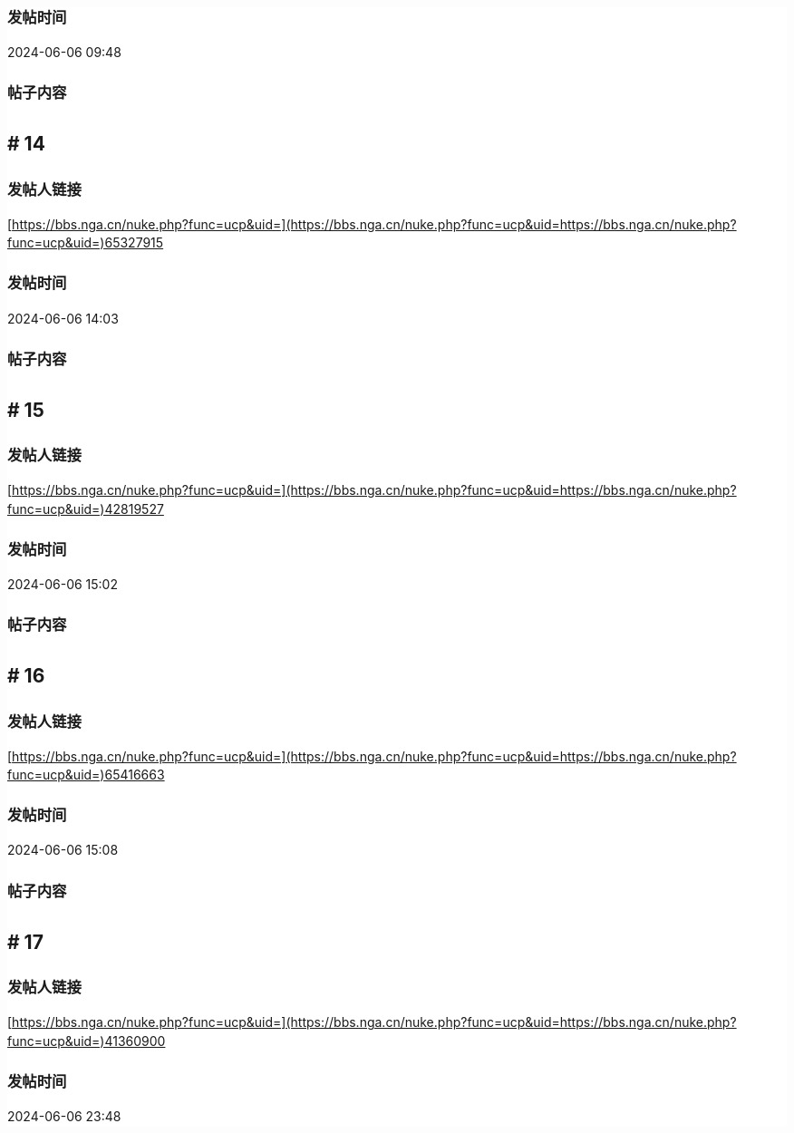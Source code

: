 ### 发帖时间
2024-06-06 09:48

### 帖子内容


## \# 14
### 发帖人链接
[https://bbs.nga.cn/nuke.php?func=ucp&uid=](https://bbs.nga.cn/nuke.php?func=ucp&uid=https://bbs.nga.cn/nuke.php?func=ucp&uid=)65327915

### 发帖时间
2024-06-06 14:03

### 帖子内容


## \# 15
### 发帖人链接
[https://bbs.nga.cn/nuke.php?func=ucp&uid=](https://bbs.nga.cn/nuke.php?func=ucp&uid=https://bbs.nga.cn/nuke.php?func=ucp&uid=)42819527

### 发帖时间
2024-06-06 15:02

### 帖子内容


## \# 16
### 发帖人链接
[https://bbs.nga.cn/nuke.php?func=ucp&uid=](https://bbs.nga.cn/nuke.php?func=ucp&uid=https://bbs.nga.cn/nuke.php?func=ucp&uid=)65416663

### 发帖时间
2024-06-06 15:08

### 帖子内容


## \# 17
### 发帖人链接
[https://bbs.nga.cn/nuke.php?func=ucp&uid=](https://bbs.nga.cn/nuke.php?func=ucp&uid=https://bbs.nga.cn/nuke.php?func=ucp&uid=)41360900

### 发帖时间
2024-06-06 23:48
